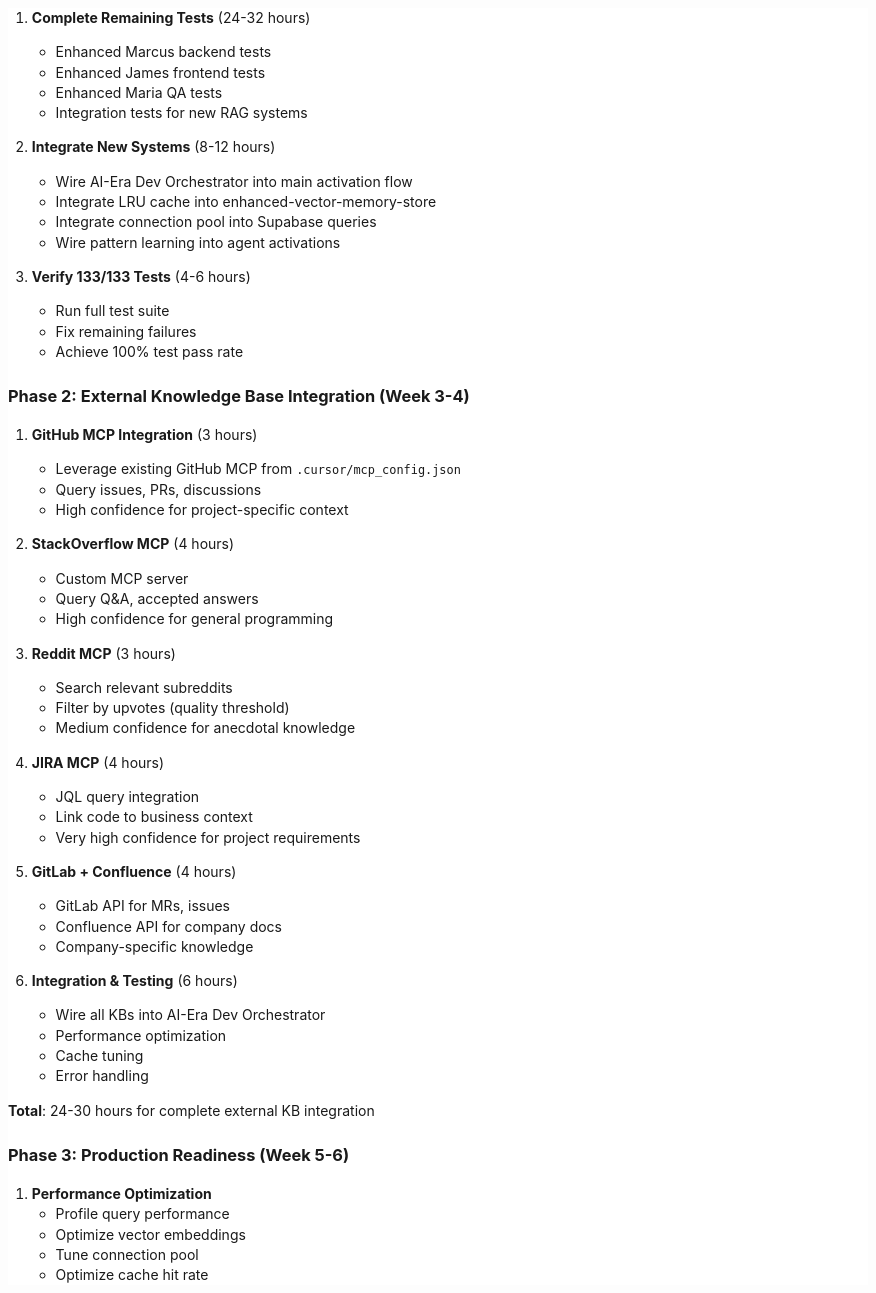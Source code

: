 1. **Complete Remaining Tests** (24-32 hours)
   - Enhanced Marcus backend tests
   - Enhanced James frontend tests
   - Enhanced Maria QA tests
   - Integration tests for new RAG systems

2. **Integrate New Systems** (8-12 hours)
   - Wire AI-Era Dev Orchestrator into main activation flow
   - Integrate LRU cache into enhanced-vector-memory-store
   - Integrate connection pool into Supabase queries
   - Wire pattern learning into agent activations

3. **Verify 133/133 Tests** (4-6 hours)
   - Run full test suite
   - Fix remaining failures
   - Achieve 100% test pass rate

### Phase 2: External Knowledge Base Integration (Week 3-4)

1. **GitHub MCP Integration** (3 hours)
   - Leverage existing GitHub MCP from `.cursor/mcp_config.json`
   - Query issues, PRs, discussions
   - High confidence for project-specific context

2. **StackOverflow MCP** (4 hours)
   - Custom MCP server
   - Query Q&A, accepted answers
   - High confidence for general programming

3. **Reddit MCP** (3 hours)
   - Search relevant subreddits
   - Filter by upvotes (quality threshold)
   - Medium confidence for anecdotal knowledge

4. **JIRA MCP** (4 hours)
   - JQL query integration
   - Link code to business context
   - Very high confidence for project requirements

5. **GitLab + Confluence** (4 hours)
   - GitLab API for MRs, issues
   - Confluence API for company docs
   - Company-specific knowledge

6. **Integration & Testing** (6 hours)
   - Wire all KBs into AI-Era Dev Orchestrator
   - Performance optimization
   - Cache tuning
   - Error handling

**Total**: 24-30 hours for complete external KB integration

### Phase 3: Production Readiness (Week 5-6)

1. **Performance Optimization**
   - Profile query performance
   - Optimize vector embeddings
   - Tune connection pool
   - Optimize cache hit rate
